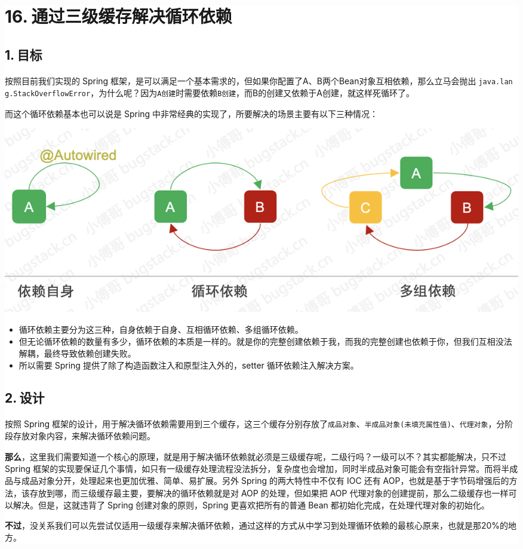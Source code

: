 # 16. 通过三级缓存解决循环依赖

## 1. 目标

按照目前我们实现的 Spring 框架，是可以满足一个基本需求的，但如果你配置了A、B两个Bean对象互相依赖，那么立马会抛出 `java.lang.StackOverflowError`，为什么呢？因为`A创建`时需要依赖`B创建`，而B的创建又依赖于A创建，就这样死循环了。

而这个循环依赖基本也可以说是 Spring 中非常经典的实现了，所要解决的场景主要有以下三种情况：

![img](./img/36.png)

- 循环依赖主要分为这三种，自身依赖于自身、互相循环依赖、多组循环依赖。
- 但无论循环依赖的数量有多少，循环依赖的本质是一样的。就是你的完整创建依赖于我，而我的完整创建也依赖于你，但我们互相没法解耦，最终导致依赖创建失败。
- 所以需要 Spring 提供了除了构造函数注入和原型注入外的，setter 循环依赖注入解决方案。



## 2. 设计

按照 Spring 框架的设计，用于解决循环依赖需要用到三个缓存，这三个缓存分别存放了`成品对象`、`半成品对象(未填充属性值)`、`代理对象`，分阶段存放对象内容，来解决循环依赖问题。

**那么**，这里我们需要知道一个核心的原理，就是用于解决循环依赖就必须是三级缓存呢，二级行吗？一级可以不？其实都能解决，只不过 Spring 框架的实现要保证几个事情，如只有一级缓存处理流程没法拆分，复杂度也会增加，同时半成品对象可能会有空指针异常。而将半成品与成品对象分开，处理起来也更加优雅、简单、易扩展。另外 Spring 的两大特性中不仅有 IOC 还有 AOP，也就是基于字节码增强后的方法，该存放到哪，而三级缓存最主要，要解决的循环依赖就是对 AOP 的处理，但如果把 AOP 代理对象的创建提前，那么二级缓存也一样可以解决。但是，这就违背了 Spring 创建对象的原则，Spring 更喜欢把所有的普通 Bean 都初始化完成，在处理代理对象的初始化。

**不过**，没关系我们可以先尝试仅适用一级缓存来解决循环依赖，通过这样的方式从中学习到处理循环依赖的最核心原来，也就是那20%的地方。
